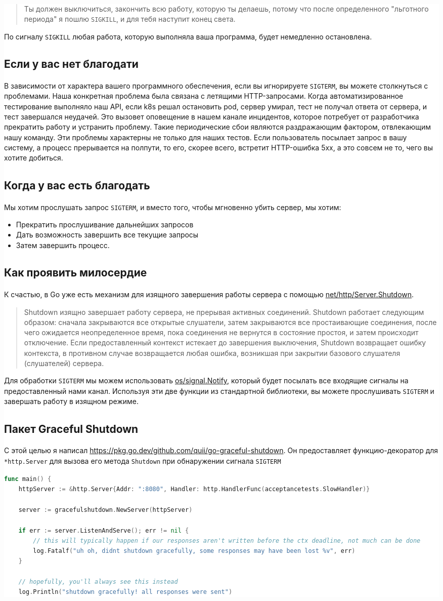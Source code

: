 > Ты должен выключиться, закончить всю работу, которую ты делаешь, потому что после определенного "льготного периода" я пошлю `SIGKILL`, и для тебя наступит конец света.

По сигналу `SIGKILL` любая работа, которую выполняла ваша программа, будет немедленно остановлена.

## Если у вас нет благодати

В зависимости от характера вашего программного обеспечения, если вы игнорируете `SIGTERM`, вы можете столкнуться с проблемами.
Наша конкретная проблема была связана с летящими HTTP-запросами. Когда автоматизированное тестирование выполняло наш API, если k8s решал остановить pod, сервер умирал, тест не получал ответа от сервера, и тест завершался неудачей.
Это вызовет оповещение в нашем канале инцидентов, которое потребует от разработчика прекратить работу и устранить проблему. Такие периодические сбои являются раздражающим фактором, отвлекающим нашу команду.
Эти проблемы характерны не только для наших тестов. Если пользователь посылает запрос в вашу систему, а процесс прерывается на полпути, то его, скорее всего, встретит HTTP-ошибка 5xx, а это совсем не то, чего вы хотите добиться.

## Когда у вас есть благодать

Мы хотим прослушать запрос `SIGTERM`, и вместо того, чтобы мгновенно убить сервер, мы хотим:

- Прекратить прослушивание дальнейших запросов
- Дать возможность завершить все текущие запросы
- Затем завершить процесс.

## Как проявить милосердие

К счастью, в Go уже есть механизм для изящного завершения работы сервера с помощью [net/http/Server.Shutdown](https://pkg.go.dev/net/http#Server.Shutdown).

> Shutdown изящно завершает работу сервера, не прерывая активных соединений. Shutdown работает следующим образом: сначала закрываются все открытые слушатели, затем закрываются все простаивающие соединения, после чего ожидается неопределенное время, пока соединения не вернутся в состояние простоя, и затем происходит отключение. Если предоставленный контекст истекает до завершения выключения, Shutdown возвращает ошибку контекста, в противном случае возвращается любая ошибка, возникшая при закрытии базового слушателя (слушателей) сервера.

Для обработки `SIGTERM` мы можем использовать [os/signal.Notify](https://pkg.go.dev/os/signal#Notify), который будет посылать все входящие сигналы на предоставленный нами канал.
Используя эти две функции из стандартной библиотеки, вы можете прослушивать `SIGTERM` и завершать работу в изящном режиме.

## Пакет Graceful Shutdown

С этой целью я написал https://pkg.go.dev/github.com/quii/go-graceful-shutdown. Он предоставляет функцию-декоратор для `*http.Server` для вызова его метода `Shutdown` при обнаружении сигнала `SIGTERM`

```go
func main() {
	httpServer := &http.Server{Addr: ":8080", Handler: http.HandlerFunc(acceptancetests.SlowHandler)}

	server := gracefulshutdown.NewServer(httpServer)

	if err := server.ListenAndServe(); err != nil {
		// this will typically happen if our responses aren't written before the ctx deadline, not much can be done
		log.Fatalf("uh oh, didnt shutdown gracefully, some responses may have been lost %v", err)
	}

	// hopefully, you'll always see this instead
	log.Println("shutdown gracefully! all responses were sent")
```
